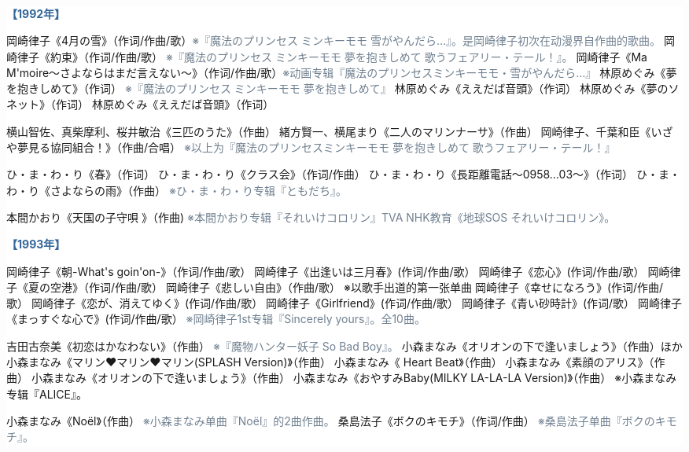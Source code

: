 <strong id="y1992"><span style="color: #336699;">【1992年】</span></strong>

岡崎律子《4月の雪》（作词/作曲/歌）<span style="color: #708090;">※『魔法のプリンセス ミンキーモモ 雪がやんだら…』。是岡崎律子初次在动漫界自作曲的歌曲。</span>
岡崎律子《約束》（作词/作曲/歌） <span style="color: #708090;">※『魔法のプリンセス ミンキーモモ 夢を抱きしめて 歌うフェアリー・テール！』。
</span>岡崎律子《Ma M'moire～さよならはまだ言えない～》（作词/作曲/歌）<span style="color: #708090;">※动画专辑『魔法のプリンセスミンキーモモ・雪がやんだら…』
</span>
林原めぐみ《夢を抱きしめて》（作词） <span style="color: #708090;">※『魔法のプリンセス ミンキーモモ 夢を抱きしめて』</span>
林原めぐみ《ええだば音頭》（作词）
林原めぐみ《夢のソネット》（作词）
林原めぐみ《ええだば音頭》（作词）

横山智佐、真柴摩利、桜井敏治《三匹のうた》（作曲）
緒方賢一、横尾まり《二人のマリンナーサ》（作曲）
岡崎律子、千葉和臣《いざや夢見る協同組合！》（作曲/合唱）
<span style="color: #708090;">※以上为『魔法のプリンセスミンキーモモ 夢を抱きしめて 歌うフェアリー・テール！』</span>

ひ・ま・わ・り《春》（作词）
ひ・ま・わ・り《クラス会》（作词/作曲）
ひ・ま・わ・り《長距離電話～0958…03～》（作词）
ひ・ま・わ・り《さよならの雨》（作曲）
<span style="color: #708090;">※ひ・ま・わ・り专辑『ともだち』。</span>

本間かおり《天国の子守唄 》（作曲) <span style="color: #708090;">※本間かおり专辑『それいけコロリン』TVA NHK教育《地球SOS それいけコロリン》。</span>

<strong  id="y1993"><span style="color: #336699;">【1993年】</span></strong>

岡崎律子《朝-What's goin'on-》（作词/作曲/歌）
岡崎律子《出逢いは三月春》(作词/作曲/歌）
岡崎律子《恋心》(作词/作曲/歌）
岡崎律子《夏の空港》（作词/作曲/歌）
岡崎律子《悲しい自由》（作曲/歌） ※以歌手出道的第一张单曲
岡崎律子《幸せになろう》(作词/作曲/歌）
岡崎律子《恋が、消えてゆく》(作词/作曲/歌）
岡崎律子《Girlfriend》(作词/作曲/歌）
岡崎律子《青い砂時計》(作词/歌）
岡崎律子《まっすぐな心で》(作词/作曲/歌）
<span style="color: #708090;">※岡崎律子1st专辑『Sincerely yours』。全10曲。</span>

吉田古奈美《初恋はかなわない》（作曲） <span style="color: #708090;">※『魔物ハンター妖子 So Bad Boy』。
</span>
小森まなみ《オリオンの下で逢いましょう》（作曲）ほか
小森まなみ《マリン♥マリン♥マリン(SPLASH Version)》（作曲）
小森まなみ《 Heart Beat》（作曲）
小森まなみ《素顔のアリス》（作曲）
小森まなみ《オリオンの下で逢いましょう》（作曲）
小森まなみ《おやすみBaby(MILKY LA-LA-LA Version)》（作曲）
※小森まなみ专辑『ALICE』。

小森まなみ《Noël》（作曲） <span style="color: #708090;">※小森まなみ单曲『Noël』的2曲作曲。
</span>
桑島法子《ボクのキモチ》（作词/作曲） <span style="color: #708090;">※桑島法子单曲『ボクのキモチ』。</span>
